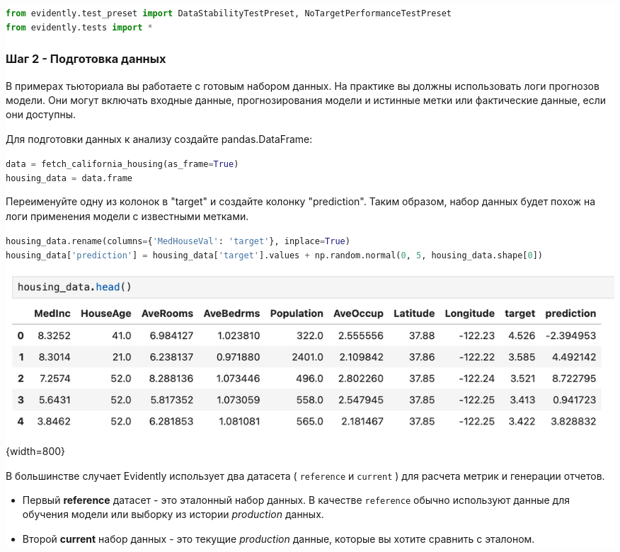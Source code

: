 ```python
from evidently.test_preset import DataStabilityTestPreset, NoTargetPerformanceTestPreset
from evidently.tests import *

```

### Шаг 2 - Подготовка данных

В примерах тьюториала вы работаете с готовым набором данных. На практике вы должны использовать логи прогнозов модели. Они могут включать входные данные, прогнозирования модели и истинные метки или фактические данные, если они доступны.

Для подготовки данных к анализу создайте pandas.DataFrame:

```python
data = fetch_california_housing(as_frame=True)
housing_data = data.frame
```

Переименуйте одну из колонок в "target" и создайте колонку "prediction". Таким образом, набор данных будет похож на логи применения модели с известными метками.

```python
housing_data.rename(columns={'MedHouseVal': 'target'}, inplace=True)
housing_data['prediction'] = housing_data['target'].values + np.random.normal(0, 5, housing_data.shape[0])

```
![Untitled](docs/images/Untitled%204.png){width=800}

В большинстве случает Evidently использует два датасета ( `reference` и `current` ) для расчета метрик и генерации отчетов.
- Первый **reference** датасет - это эталонный набор данных. В качестве `reference`   обычно используют данные для обучения модели или выборку из истории *production* данных. 

- Второй **current** набор данных - это текущие *production* данные, которые вы хотите  сравнить с эталоном.
